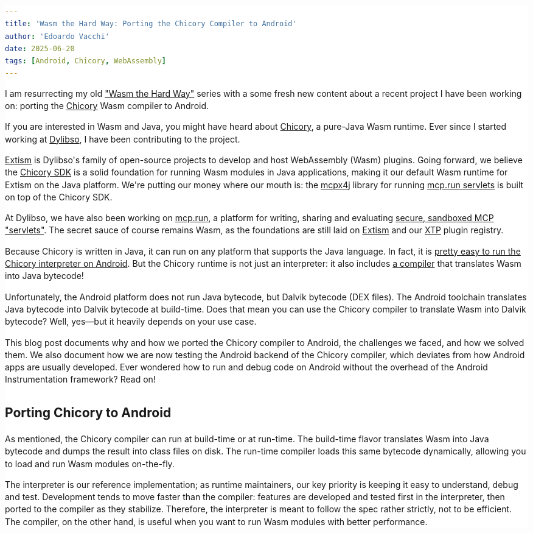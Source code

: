 ```yaml
---
title: 'Wasm the Hard Way: Porting the Chicory Compiler to Android'
author: 'Edoardo Vacchi'
date: 2025-06-20
tags: [Android, Chicory, WebAssembly]
---
```


I am resurrecting my old ["Wasm the Hard Way"](/tags/wasm/) series with a some fresh new content about a recent project I have been working on: porting the [Chicory](https://chicory.dev) Wasm compiler to Android.

If you are interested in Wasm and Java, you might have heard about [Chicory](https://chicory.dev), a pure-Java Wasm runtime. Ever since I started working at [Dylibso](https://dylibso.com), I have been contributing to the project. 

[Extism](https://extism.org) is Dylibso's family of open-source projects to develop and host WebAssembly (Wasm) plugins. Going forward, we believe the [Chicory SDK][chicory-sdk] is a solid foundation for running Wasm modules in Java applications, making it our default Wasm runtime for Extism on the Java platform. We're putting our money where our mouth is: the [mcpx4j][mcpx4j] library for running [mcp.run servlets][mcp-run] is built on top of the Chicory SDK.

At Dylibso, we have also been working on [mcp.run](https://www.mcp.run), a platform for writing, sharing and evaluating [secure, sandboxed MCP "servlets"](https://docs.mcp.run/blog/2025/04/07/mcp-run-security). The secret sauce of course remains Wasm, as the foundations are still laid on [Extism](https://extism.org) and our [XTP](https://getxtp.com) plugin registry.

Because Chicory is written in Java, it can run on any platform that supports the Java language. In fact, it is [pretty easy to run the Chicory interpreter on Android][chicory-android]. But the Chicory runtime is not just an interpreter: it also includes [a compiler][chicory-compiler] that translates Wasm into Java bytecode!

Unfortunately, the Android platform does not run Java bytecode, but Dalvik bytecode (DEX files). The Android toolchain translates Java bytecode into Dalvik bytecode at build-time. Does that mean you can use the Chicory compiler to translate Wasm into Dalvik bytecode? Well, yes—but it heavily depends on your use case.

This blog post documents why and how we ported the Chicory compiler to Android, the challenges we faced, and how we solved them. We also document how we are now testing the Android backend of the Chicory compiler, which deviates from how Android apps are usually developed. Ever wondered how to run and debug code on Android without the overhead of the Android Instrumentation framework? Read on!

## Porting Chicory to Android

As mentioned, the Chicory compiler can run at build-time or at run-time. The build-time flavor translates Wasm into Java bytecode and dumps the result into class files on disk. The run-time compiler loads this same bytecode dynamically, allowing you to load and run Wasm modules on-the-fly.

The interpreter is our reference implementation; as runtime maintainers, our key priority is keeping it easy to understand, debug and test. Development tends to move faster than the compiler: features are developed and tested first in the interpreter, then ported to the compiler as they stabilize. Therefore, the interpreter is meant to follow the spec rather strictly, not to be efficient. The compiler, on the other hand, is useful when you want to run Wasm modules with better performance.


[chicory-android]: https://docs.mcp.run/blog/2024/12/27/running-tools-on-android/
[chicory-compiler]: https://chicory.dev/blog/chicory-1.4.0
[sqlite4j]: https://github.com/roastedroot/sqlite4j
[chicory-sdk]: https://github.com/extism/chicory-sdk
[mcpx4j]: https://github.com/dylibso/mcpx4j
[mcp-run]: https://www.mcp.run
